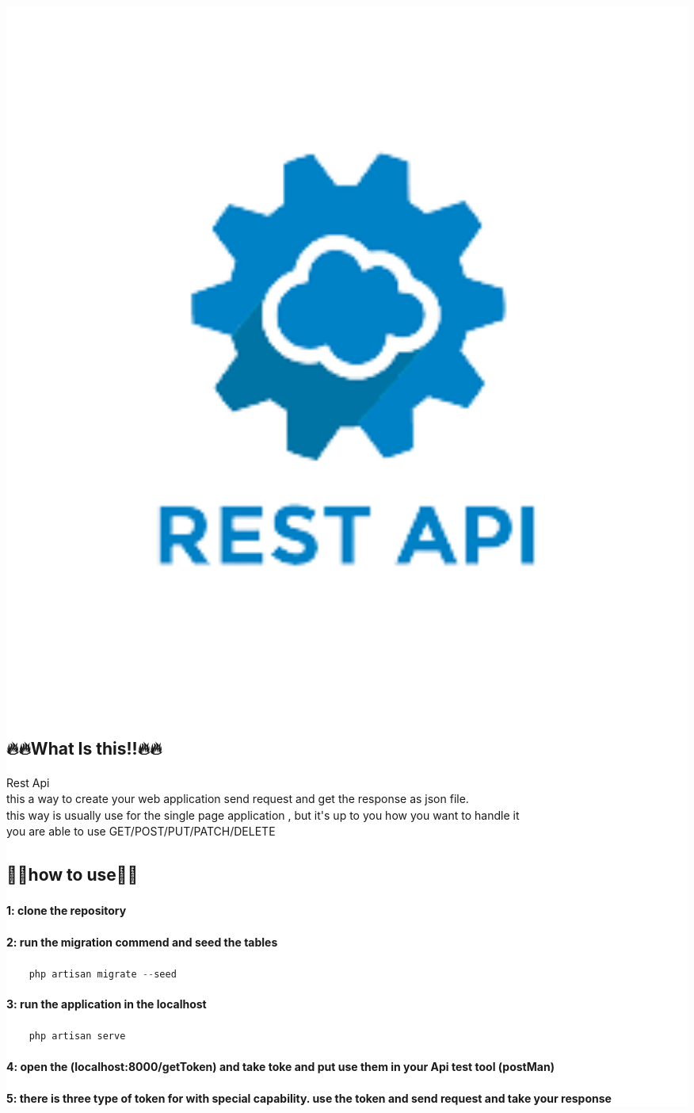 <!DOCTYPE html>
<html>
<head>
</head>
<body>
  <h2></h2>
    <div class="row">
    <div class="column">
      <img src="resources/image/rest%20Image.png" style="width:100%; border-radius: 10px">
    </div>
    </div>
</body>
</html>

## :fire::fire:What Is this!!:fire::fire:

Rest Api <br>
this a way to create your web application send request and get the response as json file.<br>
this way is usually use for the single page application , but it's up to you how you want to handle it<br>
you are able to use GET/POST/PUT/PATCH/DELETE<br>

## :technologist:how to use:technologist:

<h4>1: clone the repository </h4>
<h4>2: run the migration commend and seed the tables</h4>

````php
    php artisan migrate --seed
````

<h4>3: run the application in the localhost</h4>

````php
    php artisan serve
````

<h4>4: open the (localhost:8000/getToken) and take toke and put use them in your Api test tool (postMan)  </h4>
<h4>5: there is three type of token for with special capability. use the token and send request and take your
response  </h4>
